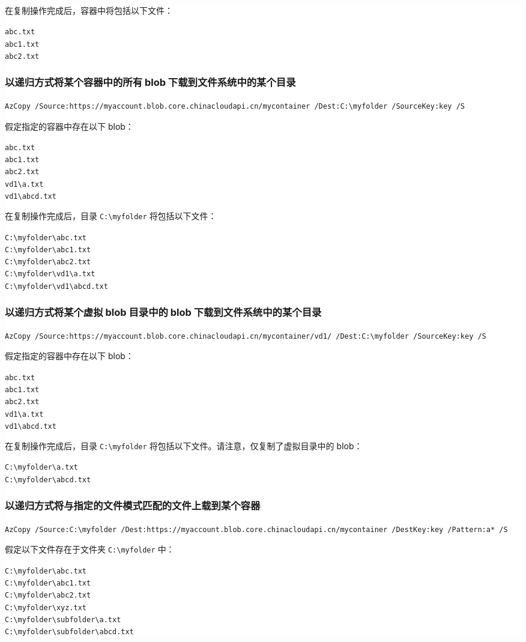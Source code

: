在复制操作完成后，容器中将包括以下文件：

	abc.txt
	abc1.txt
	abc2.txt

### 以递归方式将某个容器中的所有 blob 下载到文件系统中的某个目录

	AzCopy /Source:https://myaccount.blob.core.chinacloudapi.cn/mycontainer /Dest:C:\myfolder /SourceKey:key /S

假定指定的容器中存在以下 blob：  

	abc.txt
	abc1.txt
	abc2.txt
	vd1\a.txt
	vd1\abcd.txt

在复制操作完成后，目录  `C:\myfolder` 将包括以下文件：

	C:\myfolder\abc.txt
	C:\myfolder\abc1.txt
	C:\myfolder\abc2.txt
	C:\myfolder\vd1\a.txt
	C:\myfolder\vd1\abcd.txt

### 以递归方式将某个虚拟 blob 目录中的 blob 下载到文件系统中的某个目录

	AzCopy /Source:https://myaccount.blob.core.chinacloudapi.cn/mycontainer/vd1/ /Dest:C:\myfolder /SourceKey:key /S

假定指定的容器中存在以下 blob：

	abc.txt
	abc1.txt
	abc2.txt
	vd1\a.txt
	vd1\abcd.txt

在复制操作完成后，目录  `C:\myfolder` 将包括以下文件。请注意，仅复制了虚拟目录中的 blob：

	C:\myfolder\a.txt
	C:\myfolder\abcd.txt

### 以递归方式将与指定的文件模式匹配的文件上载到某个容器 

	AzCopy /Source:C:\myfolder /Dest:https://myaccount.blob.core.chinacloudapi.cn/mycontainer /DestKey:key /Pattern:a* /S

假定以下文件存在于文件夹 `C:\myfolder` 中：

	C:\myfolder\abc.txt
	C:\myfolder\abc1.txt
	C:\myfolder\abc2.txt
	C:\myfolder\xyz.txt
	C:\myfolder\subfolder\a.txt
	C:\myfolder\subfolder\abcd.txt

